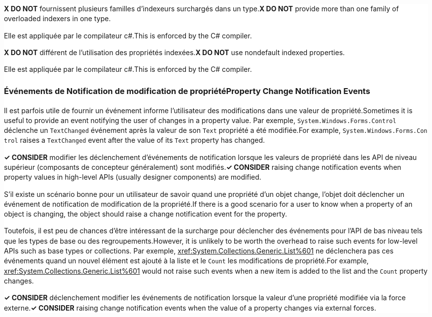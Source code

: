  <span data-ttu-id="5d306-141">**X DO NOT** fournissent plusieurs familles d’indexeurs surchargés dans un type.</span><span class="sxs-lookup"><span data-stu-id="5d306-141">**X DO NOT** provide more than one family of overloaded indexers in one type.</span></span>  
  
 <span data-ttu-id="5d306-142">Elle est appliquée par le compilateur c#.</span><span class="sxs-lookup"><span data-stu-id="5d306-142">This is enforced by the C# compiler.</span></span>  
  
 <span data-ttu-id="5d306-143">**X DO NOT** différent de l’utilisation des propriétés indexées.</span><span class="sxs-lookup"><span data-stu-id="5d306-143">**X DO NOT** use nondefault indexed properties.</span></span>  
  
 <span data-ttu-id="5d306-144">Elle est appliquée par le compilateur c#.</span><span class="sxs-lookup"><span data-stu-id="5d306-144">This is enforced by the C# compiler.</span></span>  
  
### <a name="property-change-notification-events"></a><span data-ttu-id="5d306-145">Événements de Notification de modification de propriété</span><span class="sxs-lookup"><span data-stu-id="5d306-145">Property Change Notification Events</span></span>  
 <span data-ttu-id="5d306-146">Il est parfois utile de fournir un événement informe l’utilisateur des modifications dans une valeur de propriété.</span><span class="sxs-lookup"><span data-stu-id="5d306-146">Sometimes it is useful to provide an event notifying the user of changes in a property value.</span></span> <span data-ttu-id="5d306-147">Par exemple, `System.Windows.Forms.Control` déclenche un `TextChanged` événement après la valeur de son `Text` propriété a été modifiée.</span><span class="sxs-lookup"><span data-stu-id="5d306-147">For example, `System.Windows.Forms.Control` raises a `TextChanged` event after the value of its `Text` property has changed.</span></span>  
  
 <span data-ttu-id="5d306-148">**✓ CONSIDER** modifier les déclenchement d’événements de notification lorsque les valeurs de propriété dans les API de niveau supérieur (composants de concepteur généralement) sont modifiés.</span><span class="sxs-lookup"><span data-stu-id="5d306-148">**✓ CONSIDER** raising change notification events when property values in high-level APIs (usually designer components) are modified.</span></span>  
  
 <span data-ttu-id="5d306-149">S’il existe un scénario bonne pour un utilisateur de savoir quand une propriété d’un objet change, l’objet doit déclencher un événement de notification de modification de la propriété.</span><span class="sxs-lookup"><span data-stu-id="5d306-149">If there is a good scenario for a user to know when a property of an object is changing, the object should raise a change notification event for the property.</span></span>  
  
 <span data-ttu-id="5d306-150">Toutefois, il est peu de chances d’être intéressant de la surcharge pour déclencher des événements pour l’API de bas niveau tels que les types de base ou des regroupements.</span><span class="sxs-lookup"><span data-stu-id="5d306-150">However, it is unlikely to be worth the overhead to raise such events for low-level APIs such as base types or collections.</span></span> <span data-ttu-id="5d306-151">Par exemple, <xref:System.Collections.Generic.List%601> ne déclenchera pas ces événements quand un nouvel élément est ajouté à la liste et le `Count` les modifications de propriété.</span><span class="sxs-lookup"><span data-stu-id="5d306-151">For example, <xref:System.Collections.Generic.List%601> would not raise such events when a new item is added to the list and the `Count` property changes.</span></span>  
  
 <span data-ttu-id="5d306-152">**✓ CONSIDER** déclenchement modifier les événements de notification lorsque la valeur d’une propriété modifiée via la force externe.</span><span class="sxs-lookup"><span data-stu-id="5d306-152">**✓ CONSIDER** raising change notification events when the value of a property changes via external forces.</span></span>  
  